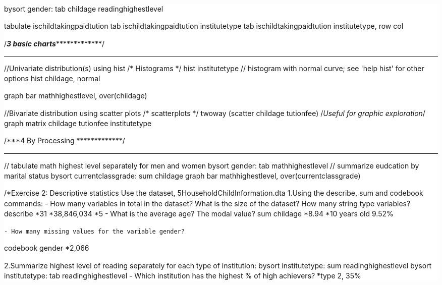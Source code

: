 bysort gender: tab childage readinghighestlevel

tabulate ischildtakingpaidtution
tab ischildtakingpaidtution institutetype
tab ischildtakingpaidtution institutetype, row col

/***3 basic charts****************/
***********************************

//Univariate distribution(s) using hist
/* Histograms */
hist institutetype
// histogram with normal curve; see 'help hist' for other options
hist childage, normal  

graph bar mathhighestlevel, over(childage)

//Bivariate distribution using scatter plots
/* scatterplots */
twoway (scatter childage tutionfee)
/*Useful for graphic exploration*/
graph matrix childage tutionfee institutetype


/***4 By Processing *************/
**********************************
// tabulate math highest level separately for men and women
bysort gender: tab mathhighestlevel
// summarize eudcation by marital status
bysort currentclassgrade: sum childage
graph bar mathhighestlevel, over(currentclassgrade)

/*Exercise 2: Descriptive statistics
Use the dataset, 5HouseholdChildInformation.dta
1.Using the describe, sum and codebook commands:
	- How many variables in total in the dataset? What is the size of the dataset? How many string type variables?
describe
*31
*38,846,034
*5
	- What is the average age? The modal value?
sum childage
*8.94
*10 years old 9.52%

	- How many missing values for the variable gender?
codebook gender
*2,066

2.Summarize highest level of reading separately for each type of institution:
bysort institutetype: sum readinghighestlevel
bysort institutetype: tab readinghighestlevel
	- Which institution has the highest % of high achievers?
*type 2, 35%
